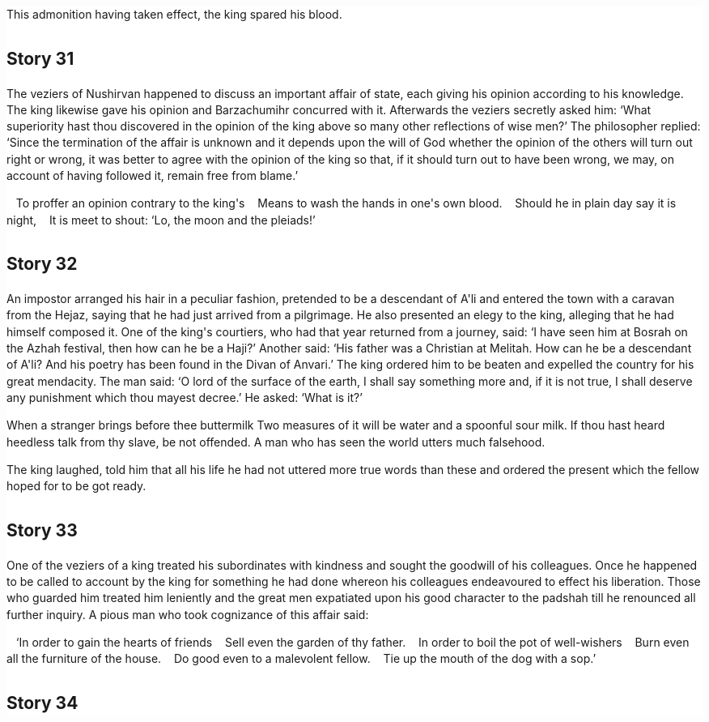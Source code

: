 This admonition having taken effect, the king spared his blood.

## Story 31

The veziers of Nushirvan happened to discuss an important affair of state, each giving his opinion according to his knowledge. The king likewise gave his opinion and Barzachumihr concurred with it. Afterwards the veziers secretly asked him: ‘What superiority hast thou discovered in the opinion of the king above so many other reflections of wise men?’ The philosopher replied: ‘Since the termination of the affair is unknown and it depends upon the will of God whether the opinion of the others will turn out right or wrong, it was better to agree with the opinion of the king so that, if it should turn out to have been wrong, we may, on account of having followed it, remain free from blame.’

&nbsp;&nbsp;&nbsp;To proffer an opinion contrary to the king's
&nbsp;&nbsp;&nbsp;Means to wash the hands in one's own blood.
&nbsp;&nbsp;&nbsp;Should he in plain day say it is night,
&nbsp;&nbsp;&nbsp;It is meet to shout: ‘Lo, the moon and the pleiads!’

## Story 32

An impostor arranged his hair in a peculiar fashion, pretended to be a descendant of A'li and entered the town with a caravan from the Hejaz, saying that he had just arrived from a pilgrimage. He also presented an elegy to the king, alleging that he had himself composed it. One of the king's courtiers, who had that year returned from a journey, said: ‘I have seen him at Bosrah on the Azhah festival, then how can he be a Haji?’ Another said: ‘His father was a Christian at Melitah. How can he be a descendant of A'li? And his poetry has been found in the Divan of Anvari.’ The king ordered him to be beaten and expelled the country for his great mendacity. The man said: ‘O lord of the surface of the earth, I shall say something more and, if it is not true, I shall deserve any punishment which thou mayest decree.’ He asked: ‘What is it?’

When a stranger brings before thee buttermilk
Two measures of it will be water and a spoonful sour milk.
If thou hast heard heedless talk from thy slave, be not offended.
A man who has seen the world utters much falsehood.

The king laughed, told him that all his life he had not uttered more true words than these and ordered the present which the fellow hoped for to be got ready.

## Story 33

One of the veziers of a king treated his subordinates with kindness and sought the goodwill of his colleagues. Once he happened to be called to account by the king for something he had done whereon his colleagues endeavoured to effect his liberation. Those who guarded him treated him leniently and the great men expatiated upon his good character to the padshah till he renounced all further inquiry. A pious man who took cognizance of this affair said:

&nbsp;&nbsp;&nbsp;‘In order to gain the hearts of friends
&nbsp;&nbsp;&nbsp;Sell even the garden of thy father.
&nbsp;&nbsp;&nbsp;In order to boil the pot of well-wishers
&nbsp;&nbsp;&nbsp;Burn even all the furniture of the house.
&nbsp;&nbsp;&nbsp;Do good even to a malevolent fellow.
&nbsp;&nbsp;&nbsp;Tie up the mouth of the dog with a sop.’

## Story 34
